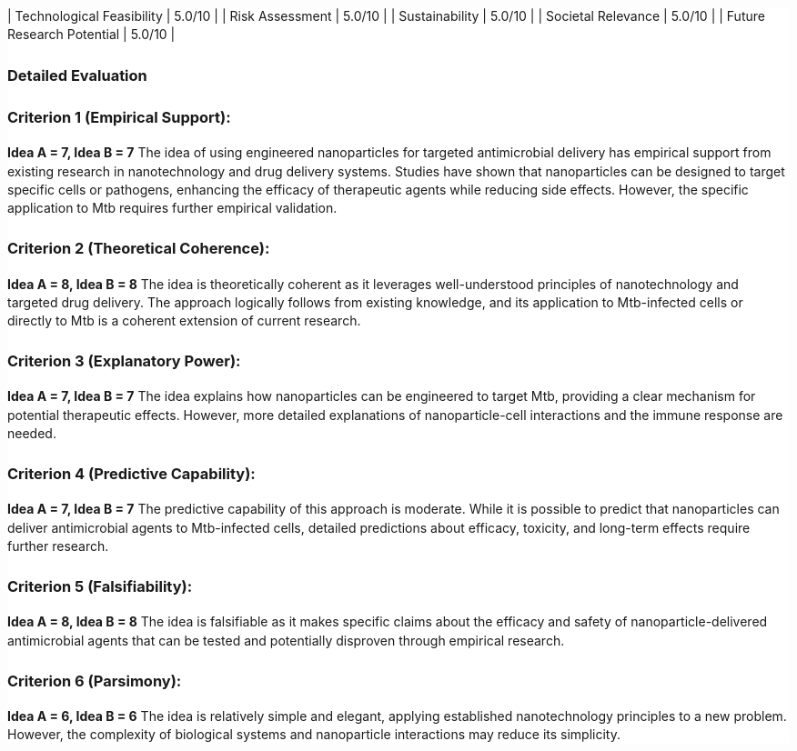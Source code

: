 | Technological Feasibility | 5.0/10 |
| Risk Assessment | 5.0/10 |
| Sustainability | 5.0/10 |
| Societal Relevance | 5.0/10 |
| Future Research Potential | 5.0/10 |

### Detailed Evaluation

### Criterion 1 (Empirical Support): 
**Idea A = 7, Idea B = 7** 
The idea of using engineered nanoparticles for targeted antimicrobial delivery has empirical support from existing research in nanotechnology and drug delivery systems. Studies have shown that nanoparticles can be designed to target specific cells or pathogens, enhancing the efficacy of therapeutic agents while reducing side effects. However, the specific application to Mtb requires further empirical validation.

### Criterion 2 (Theoretical Coherence): 
**Idea A = 8, Idea B = 8** 
The idea is theoretically coherent as it leverages well-understood principles of nanotechnology and targeted drug delivery. The approach logically follows from existing knowledge, and its application to Mtb-infected cells or directly to Mtb is a coherent extension of current research.

### Criterion 3 (Explanatory Power): 
**Idea A = 7, Idea B = 7** 
The idea explains how nanoparticles can be engineered to target Mtb, providing a clear mechanism for potential therapeutic effects. However, more detailed explanations of nanoparticle-cell interactions and the immune response are needed.

### Criterion 4 (Predictive Capability): 
**Idea A = 7, Idea B = 7** 
The predictive capability of this approach is moderate. While it is possible to predict that nanoparticles can deliver antimicrobial agents to Mtb-infected cells, detailed predictions about efficacy, toxicity, and long-term effects require further research.

### Criterion 5 (Falsifiability): 
**Idea A = 8, Idea B = 8** 
The idea is falsifiable as it makes specific claims about the efficacy and safety of nanoparticle-delivered antimicrobial agents that can be tested and potentially disproven through empirical research.

### Criterion 6 (Parsimony): 
**Idea A = 6, Idea B = 6** 
The idea is relatively simple and elegant, applying established nanotechnology principles to a new problem. However, the complexity of biological systems and nanoparticle interactions may reduce its simplicity.
